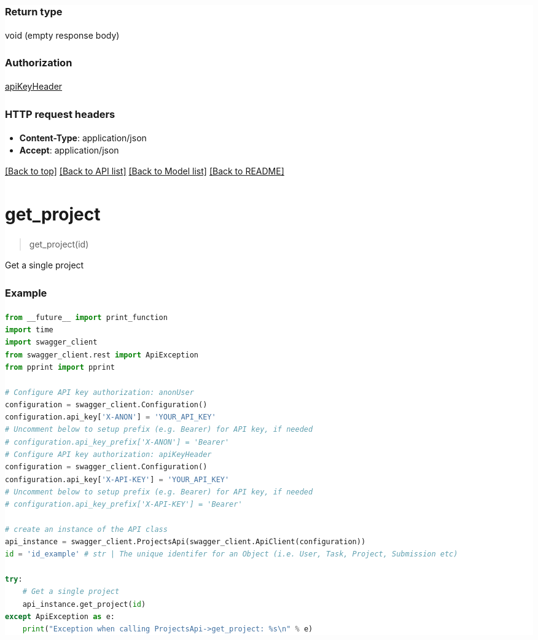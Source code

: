### Return type

void (empty response body)

### Authorization

[apiKeyHeader](../README.md#apiKeyHeader)

### HTTP request headers

 - **Content-Type**: application/json
 - **Accept**: application/json

[[Back to top]](#) [[Back to API list]](../README.md#documentation-for-api-endpoints) [[Back to Model list]](../README.md#documentation-for-models) [[Back to README]](../README.md)

# **get_project**
> get_project(id)

Get a single project

### Example
```python
from __future__ import print_function
import time
import swagger_client
from swagger_client.rest import ApiException
from pprint import pprint

# Configure API key authorization: anonUser
configuration = swagger_client.Configuration()
configuration.api_key['X-ANON'] = 'YOUR_API_KEY'
# Uncomment below to setup prefix (e.g. Bearer) for API key, if needed
# configuration.api_key_prefix['X-ANON'] = 'Bearer'
# Configure API key authorization: apiKeyHeader
configuration = swagger_client.Configuration()
configuration.api_key['X-API-KEY'] = 'YOUR_API_KEY'
# Uncomment below to setup prefix (e.g. Bearer) for API key, if needed
# configuration.api_key_prefix['X-API-KEY'] = 'Bearer'

# create an instance of the API class
api_instance = swagger_client.ProjectsApi(swagger_client.ApiClient(configuration))
id = 'id_example' # str | The unique identifer for an Object (i.e. User, Task, Project, Submission etc)

try:
    # Get a single project
    api_instance.get_project(id)
except ApiException as e:
    print("Exception when calling ProjectsApi->get_project: %s\n" % e)
```
